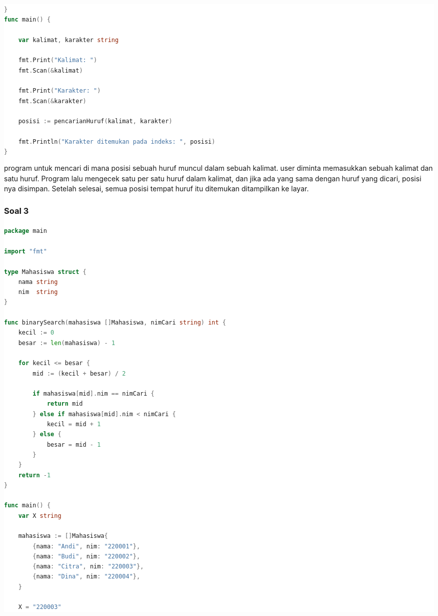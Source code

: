 ```go
}
func main() {

	var kalimat, karakter string

	fmt.Print("Kalimat: ")
	fmt.Scan(&kalimat)

	fmt.Print("Karakter: ")
	fmt.Scan(&karakter)

	posisi := pencarianHuruf(kalimat, karakter)

	fmt.Println("Karakter ditemukan pada indeks: ", posisi)
}
```

program untuk mencari di mana posisi sebuah huruf muncul dalam sebuah kalimat. user diminta memasukkan sebuah kalimat dan satu huruf. Program lalu mengecek satu per satu huruf dalam kalimat, dan jika ada yang sama dengan huruf yang dicari, posisi nya disimpan. Setelah selesai, semua posisi tempat huruf itu ditemukan ditampilkan ke layar.
### Soal 3

```go
package main

import "fmt"

type Mahasiswa struct {
	nama string
	nim  string
}

func binarySearch(mahasiswa []Mahasiswa, nimCari string) int {
	kecil := 0
	besar := len(mahasiswa) - 1

	for kecil <= besar {
		mid := (kecil + besar) / 2

		if mahasiswa[mid].nim == nimCari {
			return mid
		} else if mahasiswa[mid].nim < nimCari {
			kecil = mid + 1
		} else {
			besar = mid - 1
		}
	}
	return -1
}

func main() {
	var X string

	mahasiswa := []Mahasiswa{
		{nama: "Andi", nim: "220001"},
		{nama: "Budi", nim: "220002"},
		{nama: "Citra", nim: "220003"},
		{nama: "Dina", nim: "220004"},
	}

	X = "220003"

```